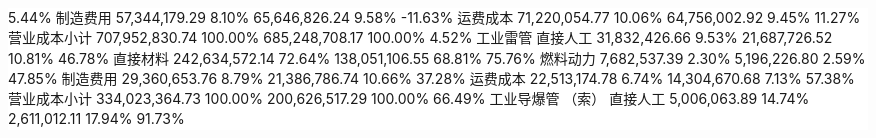 5.44%
制造费用
57,344,179.29
8.10%
65,646,826.24
9.58%
-11.63%
运费成本
71,220,054.77
10.06%
64,756,002.92
9.45%
11.27%
营业成本小计
707,952,830.74
100.00%
685,248,708.17
100.00%
4.52%
工业雷管
直接人工
31,832,426.66
9.53%
21,687,726.52
10.81%
46.78%
直接材料
242,634,572.14
72.64%
138,051,106.55
68.81%
75.76%
燃料动力
7,682,537.39
2.30%
5,196,226.80
2.59%
47.85%
制造费用
29,360,653.76
8.79%
21,386,786.74
10.66%
37.28%
运费成本
22,513,174.78
6.74%
14,304,670.68
7.13%
57.38%
营业成本小计
334,023,364.73
100.00%
200,626,517.29
100.00%
66.49%
工业导爆管
（索）
直接人工
5,006,063.89
14.74%
2,611,012.11
17.94%
91.73%